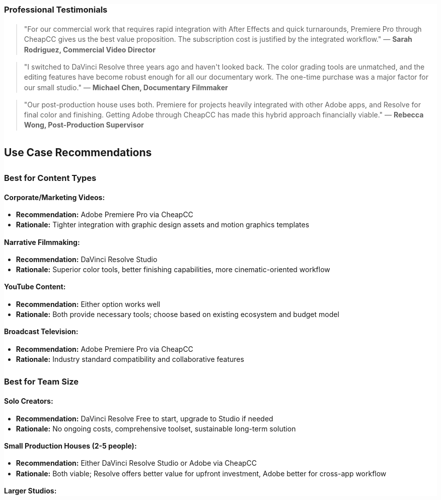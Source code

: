 ### Professional Testimonials

> "For our commercial work that requires rapid integration with After Effects and quick turnarounds, Premiere Pro through CheapCC gives us the best value proposition. The subscription cost is justified by the integrated workflow."
> — **Sarah Rodriguez, Commercial Video Director**

> "I switched to DaVinci Resolve three years ago and haven't looked back. The color grading tools are unmatched, and the editing features have become robust enough for all our documentary work. The one-time purchase was a major factor for our small studio."
> — **Michael Chen, Documentary Filmmaker**

> "Our post-production house uses both. Premiere for projects heavily integrated with other Adobe apps, and Resolve for final color and finishing. Getting Adobe through CheapCC has made this hybrid approach financially viable."
> — **Rebecca Wong, Post-Production Supervisor**

## Use Case Recommendations

### Best for Content Types

**Corporate/Marketing Videos:**

- **Recommendation:** Adobe Premiere Pro via CheapCC
- **Rationale:** Tighter integration with graphic design assets and motion graphics templates

**Narrative Filmmaking:**

- **Recommendation:** DaVinci Resolve Studio
- **Rationale:** Superior color tools, better finishing capabilities, more cinematic-oriented workflow

**YouTube Content:**

- **Recommendation:** Either option works well
- **Rationale:** Both provide necessary tools; choose based on existing ecosystem and budget model

**Broadcast Television:**

- **Recommendation:** Adobe Premiere Pro via CheapCC
- **Rationale:** Industry standard compatibility and collaborative features

### Best for Team Size

**Solo Creators:**

- **Recommendation:** DaVinci Resolve Free to start, upgrade to Studio if needed
- **Rationale:** No ongoing costs, comprehensive toolset, sustainable long-term solution

**Small Production Houses (2-5 people):**

- **Recommendation:** Either DaVinci Resolve Studio or Adobe via CheapCC
- **Rationale:** Both viable; Resolve offers better value for upfront investment, Adobe better for cross-app workflow

**Larger Studios:**
